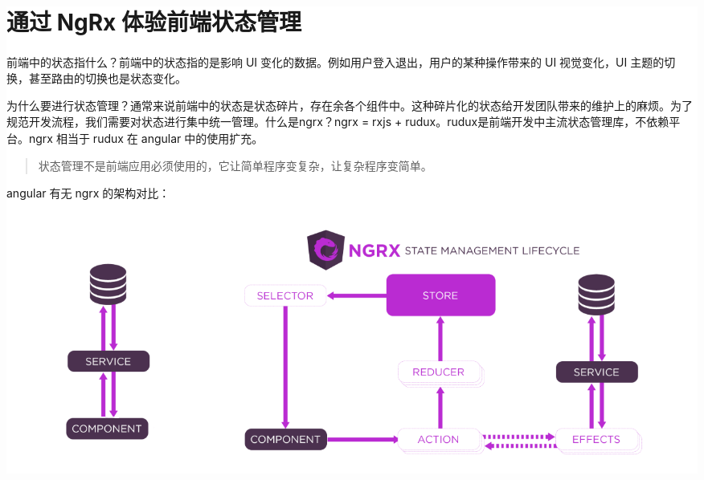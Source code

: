 # 通过 NgRx 体验前端状态管理


前端中的状态指什么？前端中的状态指的是影响 UI 变化的数据。例如用户登入退出，用户的某种操作带来的 UI 视觉变化，UI 主题的切换，甚至路由的切换也是状态变化。

为什么要进行状态管理？通常来说前端中的状态是状态碎片，存在余各个组件中。这种碎片化的状态给开发团队带来的维护上的麻烦。为了规范开发流程，我们需要对状态进行集中统一管理。什么是ngrx？ngrx = rxjs + rudux。rudux是前端开发中主流状态管理库，不依赖平台。ngrx 相当于 rudux 在 angular 中的使用扩充。

> 状态管理不是前端应用必须使用的，它让简单程序变复杂，让复杂程序变简单。

angular 有无 ngrx 的架构对比：

<div style="display: flex; justify-content: space-evenly; align-items: flex-end;"><img src="https://raw.githubusercontent.com/111hunter/111hunter.github.io/master/post/resources/_gen/images/angular-mvvm.png" style="width:19.5%;" alt="angular-mvvm"><img src="https://raw.githubusercontent.com/111hunter/111hunter.github.io/master/post/resources/_gen/images/ngrx.png" style="width:65%;" alt="ngrx"></div>
